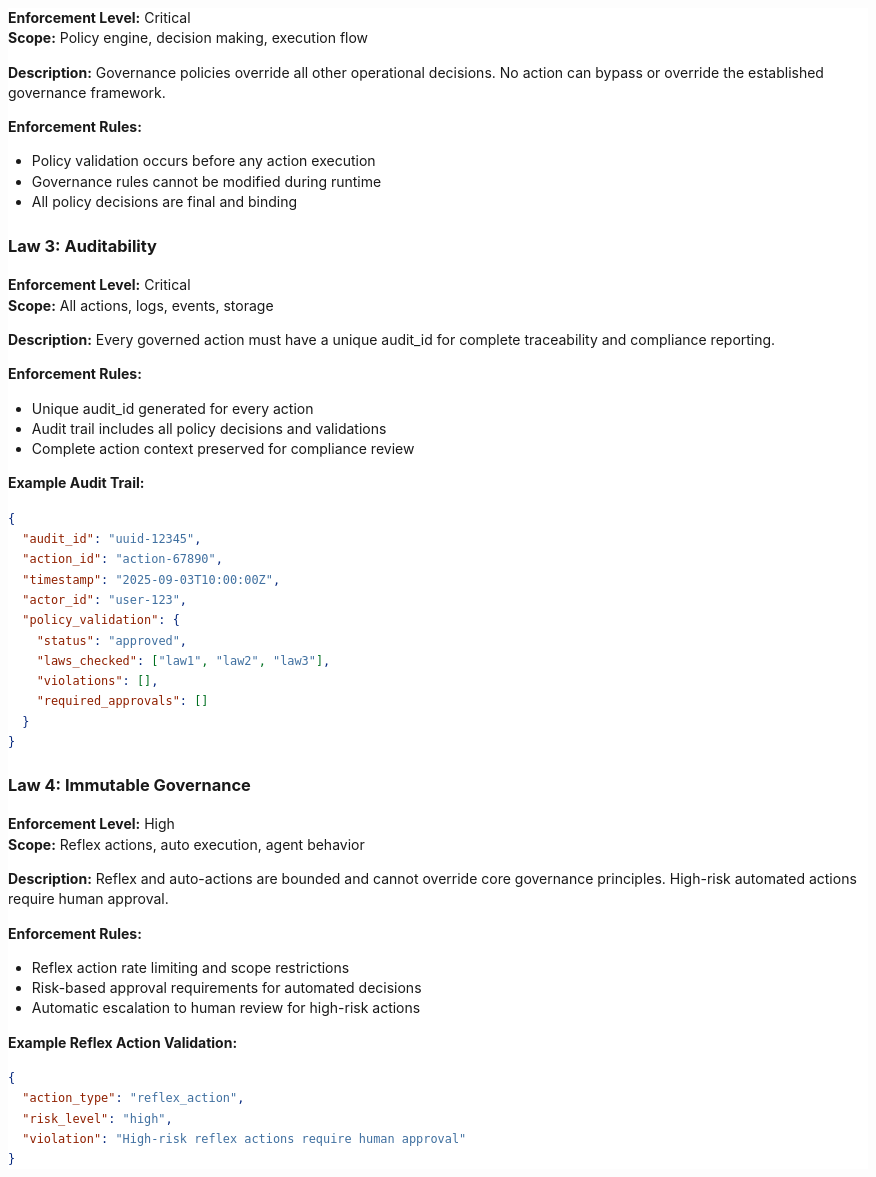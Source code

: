 **Enforcement Level:** Critical  
**Scope:** Policy engine, decision making, execution flow

**Description:** Governance policies override all other operational decisions. No action can bypass or override the established governance framework.

**Enforcement Rules:**
- Policy validation occurs before any action execution
- Governance rules cannot be modified during runtime
- All policy decisions are final and binding

### Law 3: Auditability

**Enforcement Level:** Critical  
**Scope:** All actions, logs, events, storage

**Description:** Every governed action must have a unique audit_id for complete traceability and compliance reporting.

**Enforcement Rules:**
- Unique audit_id generated for every action
- Audit trail includes all policy decisions and validations
- Complete action context preserved for compliance review

**Example Audit Trail:**
```json
{
  "audit_id": "uuid-12345",
  "action_id": "action-67890",
  "timestamp": "2025-09-03T10:00:00Z",
  "actor_id": "user-123",
  "policy_validation": {
    "status": "approved",
    "laws_checked": ["law1", "law2", "law3"],
    "violations": [],
    "required_approvals": []
  }
}
```

### Law 4: Immutable Governance

**Enforcement Level:** High  
**Scope:** Reflex actions, auto execution, agent behavior

**Description:** Reflex and auto-actions are bounded and cannot override core governance principles. High-risk automated actions require human approval.

**Enforcement Rules:**
- Reflex action rate limiting and scope restrictions
- Risk-based approval requirements for automated decisions
- Automatic escalation to human review for high-risk actions

**Example Reflex Action Validation:**
```json
{
  "action_type": "reflex_action",
  "risk_level": "high",
  "violation": "High-risk reflex actions require human approval"
}
```
